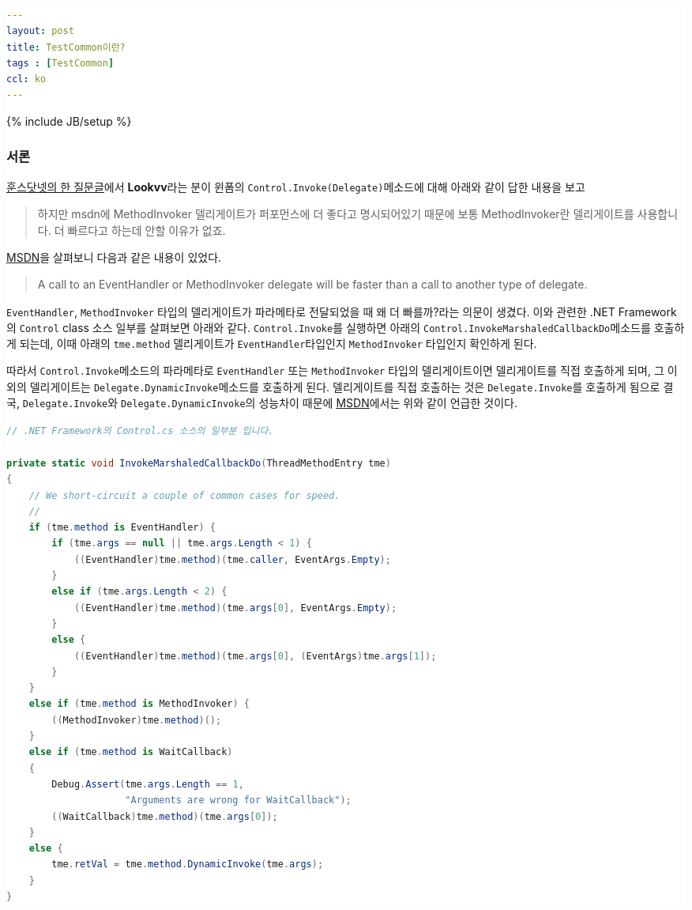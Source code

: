 ```yaml
---
layout: post
title: TestCommon이란?
tags : [TestCommon]
ccl: ko
---
```

{% include JB/setup %}

### <a id="서론"></a>서론
[훈스닷넷의 한 질문글]에서 **Lookvv**라는 분이 윈폼의 `Control.Invoke(Delegate)`메소드에 대해 아래와 같이 답한 내용을 보고

> 하지만 msdn에 MethodInvoker 델리게이트가 퍼포먼스에 더 좋다고 명시되어있기 때문에
> 보통 MethodInvoker란 델리게이트를 사용합니다. 더 빠르다고 하는데 안할 이유가 없죠.

[MSDN]을 살펴보니 다음과 같은 내용이 있었다.

> A call to an EventHandler or MethodInvoker delegate will be faster than a call to another type of delegate.

`EventHandler`, `MethodInvoker` 타입의 델리게이트가 파라메타로 전달되었을 때 왜 더 빠를까?라는 의문이 생겼다.
이와 관련한 .NET Framework의 `Control` class 소스 일부를 살펴보면 아래와 같다. `Control.Invoke`를 실행하면 아래의
`Control.InvokeMarshaledCallbackDo`메소드를 호출하게 되는데, 이때 아래의 `tme.method` 델리게이트가 `EventHandler`타입인지 `MethodInvoker` 타입인지 확인하게 된다. 

따라서 `Control.Invoke`메소드의 파라메타로 `EventHandler` 또는 `MethodInvoker` 타입의 델리게이트이면
델리게이트를 직접 호출하게 되며, 그 이외의 델리게이트는 `Delegate.DynamicInvoke`메소드를 호출하게 된다. 델리게이트를 직접 호출하는 것은 `Delegate.Invoke`를 호출하게 됨으로
결국, `Delegate.Invoke`와 `Delegate.DynamicInvoke`의 성능차이 때문에 [MSDN]에서는 위와 같이 언급한 것이다.

```c#
// .NET Framework의 Control.cs 소스의 일부분 입니다.

private static void InvokeMarshaledCallbackDo(ThreadMethodEntry tme) 
{
    // We short-circuit a couple of common cases for speed. 
    //
    if (tme.method is EventHandler) {
        if (tme.args == null || tme.args.Length < 1) {
            ((EventHandler)tme.method)(tme.caller, EventArgs.Empty); 
        }
        else if (tme.args.Length < 2) { 
            ((EventHandler)tme.method)(tme.args[0], EventArgs.Empty); 
        }
        else { 
            ((EventHandler)tme.method)(tme.args[0], (EventArgs)tme.args[1]);
        }
    }
    else if (tme.method is MethodInvoker) { 
        ((MethodInvoker)tme.method)();
    } 
    else if (tme.method is WaitCallback) 
    {
        Debug.Assert(tme.args.Length == 1, 
                     "Arguments are wrong for WaitCallback");
        ((WaitCallback)tme.method)(tme.args[0]);
    }
    else { 
        tme.retVal = tme.method.DynamicInvoke(tme.args);
    } 
} 
```


[훈스닷넷의 한 질문글]: <http://www.hoons.net/Board/qacshap/Content/57752/#dvComment211025>
[MSDN]: <http://msdn.microsoft.com/en-us/library/zyzhdc6b.aspx>
[Composite 패턴]: <http://ko.wikipedia.org/wiki/%EC%BB%B4%ED%8F%AC%EC%A7%80%ED%8A%B8_%ED%8C%A8%ED%84%B4>